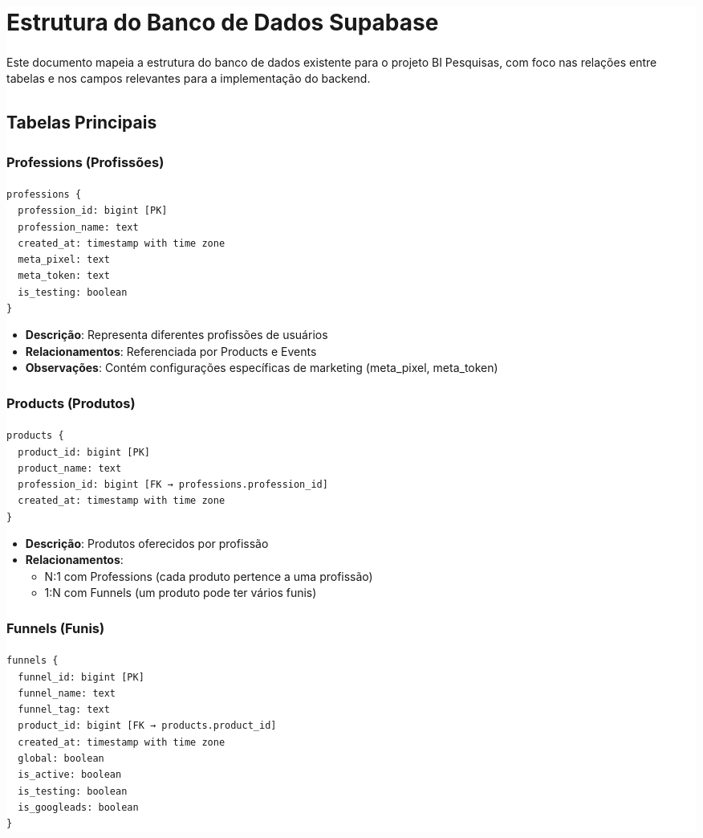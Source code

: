 # Estrutura do Banco de Dados Supabase

Este documento mapeia a estrutura do banco de dados existente para o projeto BI Pesquisas, com foco nas relações entre tabelas e nos campos relevantes para a implementação do backend.

## Tabelas Principais

### Professions (Profissões)

```
professions {
  profession_id: bigint [PK]
  profession_name: text
  created_at: timestamp with time zone
  meta_pixel: text
  meta_token: text
  is_testing: boolean
}
```

- **Descrição**: Representa diferentes profissões de usuários
- **Relacionamentos**: Referenciada por Products e Events
- **Observações**: Contém configurações específicas de marketing (meta_pixel, meta_token)

### Products (Produtos)

```
products {
  product_id: bigint [PK]
  product_name: text
  profession_id: bigint [FK → professions.profession_id]
  created_at: timestamp with time zone
}
```

- **Descrição**: Produtos oferecidos por profissão
- **Relacionamentos**: 
  - N:1 com Professions (cada produto pertence a uma profissão)
  - 1:N com Funnels (um produto pode ter vários funis)

### Funnels (Funis)

```
funnels {
  funnel_id: bigint [PK]
  funnel_name: text
  funnel_tag: text
  product_id: bigint [FK → products.product_id]
  created_at: timestamp with time zone
  global: boolean
  is_active: boolean
  is_testing: boolean
  is_googleads: boolean
}
```
